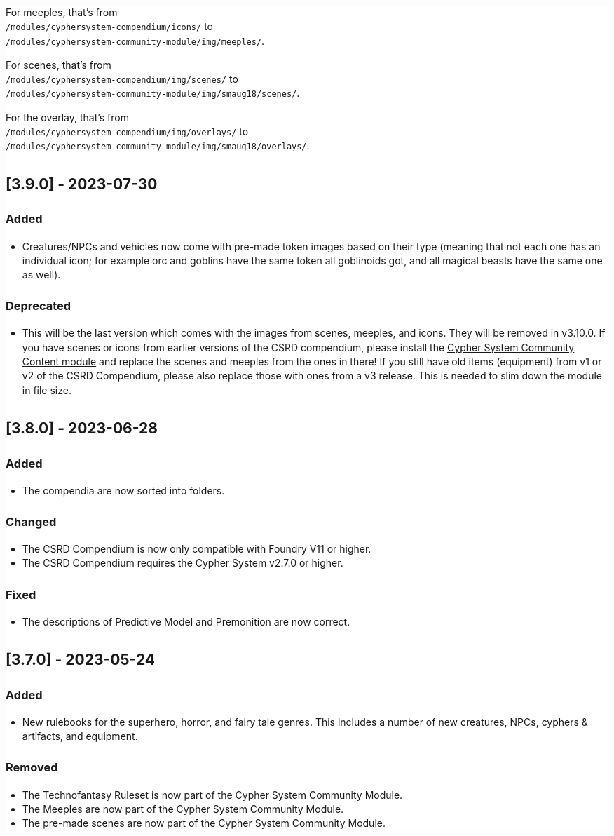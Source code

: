   For meeples, that’s from  
  `/modules/cyphersystem-compendium/icons/` to  
  `/modules/cyphersystem-community-module/img/meeples/`.

  For scenes, that’s from  
  `/modules/cyphersystem-compendium/img/scenes/` to  
  `/modules/cyphersystem-community-module/img/smaug18/scenes/`. 

  For the overlay, that’s from  
  `/modules/cyphersystem-compendium/img/overlays/` to  
  `/modules/cyphersystem-community-module/img/smaug18/overlays/`. 

## [3.9.0] - 2023-07-30
### Added
- Creatures/NPCs and vehicles now come with pre-made token images based on their type (meaning that not each one has an individual icon; for example orc and goblins have the same token all goblinoids got, and all magical beasts have the same one as well).

### Deprecated
- This will be the last version which comes with the images from scenes, meeples, and icons. They will be removed in v3.10.0. If you have scenes or icons from earlier versions of the CSRD compendium, please install the [Cypher System Community Content module](https://foundryvtt.com/packages/cyphersystem-community-module) and replace the scenes and meeples from the ones in there! If you still have old items (equipment) from v1 or v2 of the CSRD Compendium, please also replace those with ones from a v3 release. This is needed to slim down the module in file size.

## [3.8.0] - 2023-06-28
### Added
- The compendia are now sorted into folders.

### Changed
- The CSRD Compendium is now only compatible with Foundry V11 or higher.
- The CSRD Compendium requires the Cypher System v2.7.0 or higher.

### Fixed
- The descriptions of Predictive Model and Premonition are now correct.

## [3.7.0] - 2023-05-24
### Added
- New rulebooks for the superhero, horror, and fairy tale genres. This includes a number of new creatures, NPCs, cyphers & artifacts, and equipment.

### Removed
- The Technofantasy Ruleset is now part of the Cypher System Community Module.
- The Meeples are now part of the Cypher System Community Module.
- The pre-made scenes are now part of the Cypher System Community Module.

